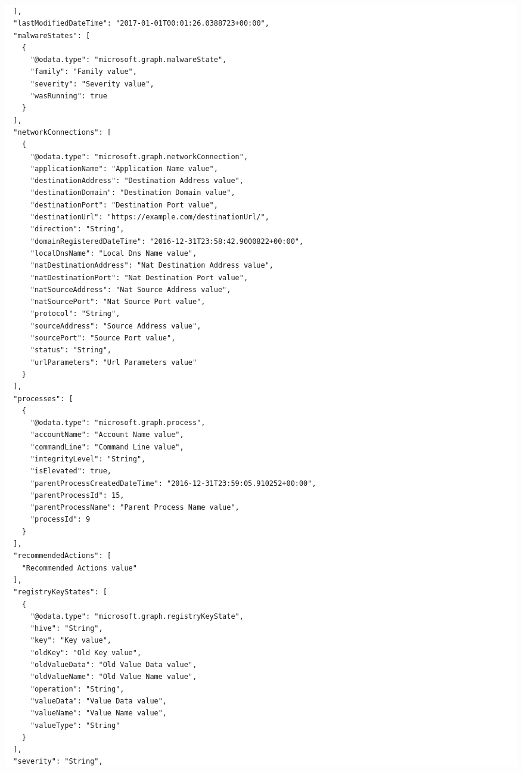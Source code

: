 ``` http
  ],
  "lastModifiedDateTime": "2017-01-01T00:01:26.0388723+00:00",
  "malwareStates": [
    {
      "@odata.type": "microsoft.graph.malwareState",
      "family": "Family value",
      "severity": "Severity value",
      "wasRunning": true
    }
  ],
  "networkConnections": [
    {
      "@odata.type": "microsoft.graph.networkConnection",
      "applicationName": "Application Name value",
      "destinationAddress": "Destination Address value",
      "destinationDomain": "Destination Domain value",
      "destinationPort": "Destination Port value",
      "destinationUrl": "https://example.com/destinationUrl/",
      "direction": "String",
      "domainRegisteredDateTime": "2016-12-31T23:58:42.9000822+00:00",
      "localDnsName": "Local Dns Name value",
      "natDestinationAddress": "Nat Destination Address value",
      "natDestinationPort": "Nat Destination Port value",
      "natSourceAddress": "Nat Source Address value",
      "natSourcePort": "Nat Source Port value",
      "protocol": "String",
      "sourceAddress": "Source Address value",
      "sourcePort": "Source Port value",
      "status": "String",
      "urlParameters": "Url Parameters value"
    }
  ],
  "processes": [
    {
      "@odata.type": "microsoft.graph.process",
      "accountName": "Account Name value",
      "commandLine": "Command Line value",
      "integrityLevel": "String",
      "isElevated": true,
      "parentProcessCreatedDateTime": "2016-12-31T23:59:05.910252+00:00",
      "parentProcessId": 15,
      "parentProcessName": "Parent Process Name value",
      "processId": 9
    }
  ],
  "recommendedActions": [
    "Recommended Actions value"
  ],
  "registryKeyStates": [
    {
      "@odata.type": "microsoft.graph.registryKeyState",
      "hive": "String",
      "key": "Key value",
      "oldKey": "Old Key value",
      "oldValueData": "Old Value Data value",
      "oldValueName": "Old Value Name value",
      "operation": "String",
      "valueData": "Value Data value",
      "valueName": "Value Name value",
      "valueType": "String"
    }
  ],
  "severity": "String",
```